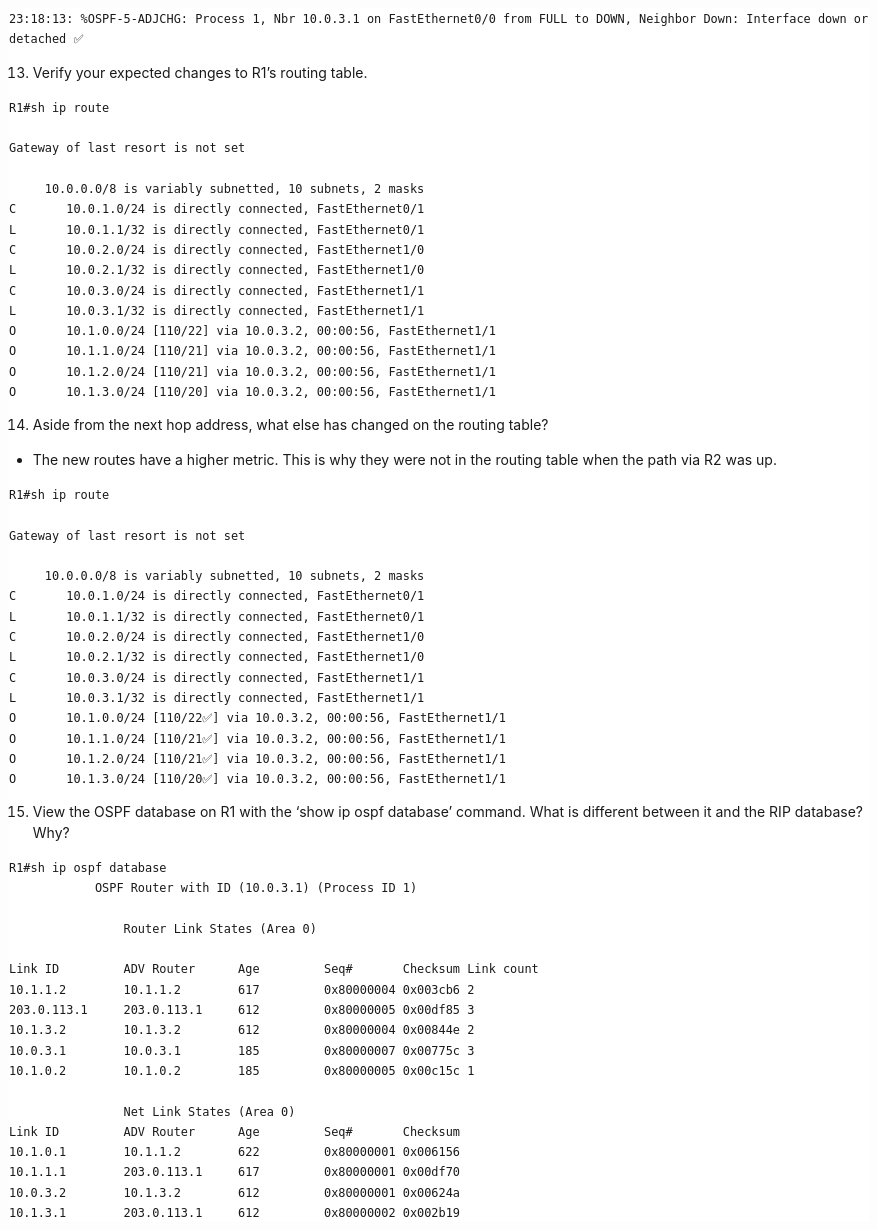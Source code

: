 ```
23:18:13: %OSPF-5-ADJCHG: Process 1, Nbr 10.0.3.1 on FastEthernet0/0 from FULL to DOWN, Neighbor Down: Interface down or detached ✅
```
13)	Verify your expected changes to R1’s routing table.
```
R1#sh ip route 

Gateway of last resort is not set

     10.0.0.0/8 is variably subnetted, 10 subnets, 2 masks
C       10.0.1.0/24 is directly connected, FastEthernet0/1
L       10.0.1.1/32 is directly connected, FastEthernet0/1
C       10.0.2.0/24 is directly connected, FastEthernet1/0
L       10.0.2.1/32 is directly connected, FastEthernet1/0
C       10.0.3.0/24 is directly connected, FastEthernet1/1
L       10.0.3.1/32 is directly connected, FastEthernet1/1
O       10.1.0.0/24 [110/22] via 10.0.3.2, 00:00:56, FastEthernet1/1
O       10.1.1.0/24 [110/21] via 10.0.3.2, 00:00:56, FastEthernet1/1
O       10.1.2.0/24 [110/21] via 10.0.3.2, 00:00:56, FastEthernet1/1
O       10.1.3.0/24 [110/20] via 10.0.3.2, 00:00:56, FastEthernet1/1
```
14)	Aside from the next hop address, what else has changed on the routing table?
- The new routes have a higher metric. This is why they were not in the routing table when the path via R2 was up.
```
R1#sh ip route 

Gateway of last resort is not set

     10.0.0.0/8 is variably subnetted, 10 subnets, 2 masks
C       10.0.1.0/24 is directly connected, FastEthernet0/1
L       10.0.1.1/32 is directly connected, FastEthernet0/1
C       10.0.2.0/24 is directly connected, FastEthernet1/0
L       10.0.2.1/32 is directly connected, FastEthernet1/0
C       10.0.3.0/24 is directly connected, FastEthernet1/1
L       10.0.3.1/32 is directly connected, FastEthernet1/1
O       10.1.0.0/24 [110/22✅] via 10.0.3.2, 00:00:56, FastEthernet1/1
O       10.1.1.0/24 [110/21✅] via 10.0.3.2, 00:00:56, FastEthernet1/1
O       10.1.2.0/24 [110/21✅] via 10.0.3.2, 00:00:56, FastEthernet1/1
O       10.1.3.0/24 [110/20✅] via 10.0.3.2, 00:00:56, FastEthernet1/1
```
15)	View the OSPF database on R1 with the ‘show ip ospf database’ command. What is different between it and the RIP database? Why?
```
R1#sh ip ospf database
            OSPF Router with ID (10.0.3.1) (Process ID 1)

                Router Link States (Area 0)

Link ID         ADV Router      Age         Seq#       Checksum Link count
10.1.1.2        10.1.1.2        617         0x80000004 0x003cb6 2
203.0.113.1     203.0.113.1     612         0x80000005 0x00df85 3
10.1.3.2        10.1.3.2        612         0x80000004 0x00844e 2
10.0.3.1        10.0.3.1        185         0x80000007 0x00775c 3
10.1.0.2        10.1.0.2        185         0x80000005 0x00c15c 1

                Net Link States (Area 0)
Link ID         ADV Router      Age         Seq#       Checksum
10.1.0.1        10.1.1.2        622         0x80000001 0x006156
10.1.1.1        203.0.113.1     617         0x80000001 0x00df70
10.0.3.2        10.1.3.2        612         0x80000001 0x00624a
10.1.3.1        203.0.113.1     612         0x80000002 0x002b19
```